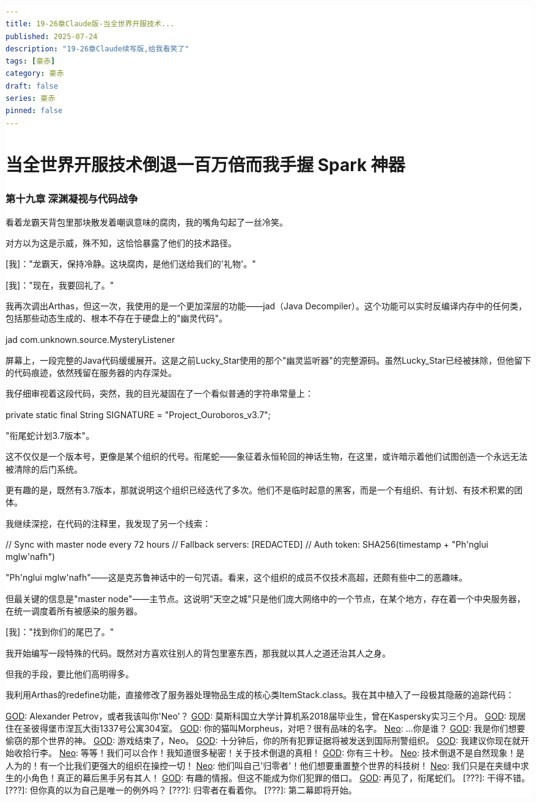 ```yaml
---
title: 19-26章Claude版-当全世界开服技术...
published: 2025-07-24
description: "19-26章Claude续写版,给我看笑了"
tags: [豪赤]
category: 豪赤
draft: false
series: 豪赤
pinned: false
---
```


# 当全世界开服技术倒退一百万倍而我手握 Spark 神器

### 第十九章 深渊凝视与代码战争

看着龙霸天背包里那块散发着嘲讽意味的腐肉，我的嘴角勾起了一丝冷笑。

对方以为这是示威，殊不知，这恰恰暴露了他们的技术路径。

[我]："龙霸天，保持冷静。这块腐肉，是他们送给我们的'礼物'。"

[我]："现在，我要回礼了。"

我再次调出Arthas，但这一次，我使用的是一个更加深层的功能——jad（Java Decompiler）。这个功能可以实时反编译内存中的任何类，包括那些动态生成的、根本不存在于硬盘上的"幽灵代码"。

jad com.unknown.source.MysteryListener

屏幕上，一段完整的Java代码缓缓展开。这是之前Lucky_Star使用的那个"幽灵监听器"的完整源码。虽然Lucky_Star已经被抹除，但他留下的代码痕迹，依然残留在服务器的内存深处。

我仔细审视着这段代码，突然，我的目光凝固在了一个看似普通的字符串常量上：

private static final String SIGNATURE = "Project_Ouroboros_v3.7";

"衔尾蛇计划3.7版本"。

这不仅仅是一个版本号，更像是某个组织的代号。衔尾蛇——象征着永恒轮回的神话生物，在这里，或许暗示着他们试图创造一个永远无法被清除的后门系统。

更有趣的是，既然有3.7版本，那就说明这个组织已经迭代了多次。他们不是临时起意的黑客，而是一个有组织、有计划、有技术积累的团体。

我继续深挖，在代码的注释里，我发现了另一个线索：

// Sync with master node every 72 hours
// Fallback servers: [REDACTED]
// Auth token: SHA256(timestamp + "Ph'nglui mglw'nafh")

"Ph'nglui mglw'nafh"——这是克苏鲁神话中的一句咒语。看来，这个组织的成员不仅技术高超，还颇有些中二的恶趣味。

但最关键的信息是"master node"——主节点。这说明"天空之城"只是他们庞大网络中的一个节点，在某个地方，存在着一个中央服务器，在统一调度着所有被感染的服务器。

[我]："找到你们的尾巴了。"

我开始编写一段特殊的代码。既然对方喜欢往别人的背包里塞东西，那我就以其人之道还治其人之身。

但我的手段，要比他们高明得多。

我利用Arthas的redefine功能，直接修改了服务器处理物品生成的核心类ItemStack.class。我在其中植入了一段极其隐蔽的追踪代码：


[Neo]: 什么情况？！主服务器为什么会崩溃？！
[Hydra]: 不知道！所有节点都失联了！
[Viper]: 是SKY_CITY的龙蛋！那个龙蛋有问题！
[Neo]: 不可能！我们的传输协议是完美的！
[Cobra]: 老大，数据库被人拷贝了...我们的身份可能暴露了...
[Neo]: 该死！是谁？！到底是谁？！
[GOD]: 是我。
[GOD]: Alexander Petrov，或者我该叫你'Neo'？
[GOD]: 莫斯科国立大学计算机系2018届毕业生，曾在Kaspersky实习三个月。
[GOD]: 现居住在圣彼得堡市涅瓦大街1337号公寓304室。
[GOD]: 你的猫叫Morpheus，对吧？很有品味的名字。
[Neo]: ...你是谁？
[GOD]: 我是你们想要偷窃的那个世界的神。
[GOD]: 游戏结束了，Neo。
[GOD]: 十分钟后，你的所有犯罪证据将被发送到国际刑警组织。
[GOD]: 我建议你现在就开始收拾行李。
[Neo]: 等等！我们可以合作！我知道很多秘密！关于技术倒退的真相！
[GOD]: 你有三十秒。
[Neo]: 技术倒退不是自然现象！是人为的！有一个比我们更强大的组织在操控一切！
[Neo]: 他们叫自己'归零者'！他们想要重置整个世界的科技树！
[Neo]: 我们只是在夹缝中求生的小角色！真正的幕后黑手另有其人！
[GOD]: 有趣的情报。但这不能成为你们犯罪的借口。
[GOD]: 再见了，衔尾蛇们。
[???]: 干得不错。
[???]: 但你真的以为自己是唯一的例外吗？
[???]: 归零者在看着你。
[???]: 第二幕即将开始。